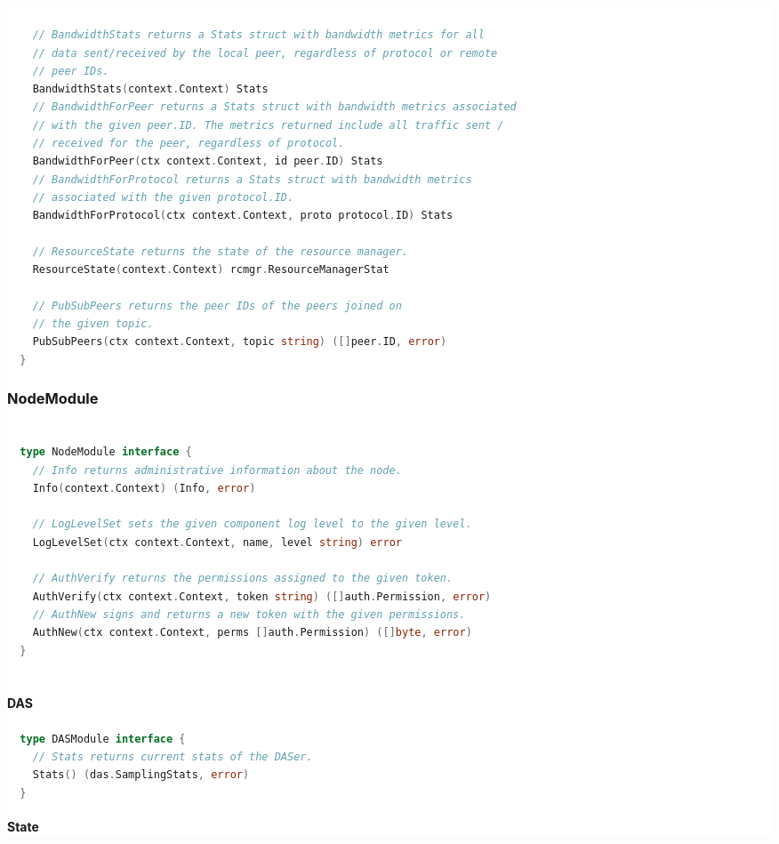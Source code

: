 ```go
  
    // BandwidthStats returns a Stats struct with bandwidth metrics for all
    // data sent/received by the local peer, regardless of protocol or remote 
    // peer IDs.
    BandwidthStats(context.Context) Stats
    // BandwidthForPeer returns a Stats struct with bandwidth metrics associated
    // with the given peer.ID. The metrics returned include all traffic sent /
    // received for the peer, regardless of protocol.
    BandwidthForPeer(ctx context.Context, id peer.ID) Stats
    // BandwidthForProtocol returns a Stats struct with bandwidth metrics 
    // associated with the given protocol.ID.
    BandwidthForProtocol(ctx context.Context, proto protocol.ID) Stats
   
    // ResourceState returns the state of the resource manager.
    ResourceState(context.Context) rcmgr.ResourceManagerStat
   
    // PubSubPeers returns the peer IDs of the peers joined on
    // the given topic.
    PubSubPeers(ctx context.Context, topic string) ([]peer.ID, error)
  }
```

### NodeModule

```go

  type NodeModule interface {
    // Info returns administrative information about the node.
    Info(context.Context) (Info, error)
 
    // LogLevelSet sets the given component log level to the given level.
    LogLevelSet(ctx context.Context, name, level string) error

    // AuthVerify returns the permissions assigned to the given token.
    AuthVerify(ctx context.Context, token string) ([]auth.Permission, error)
    // AuthNew signs and returns a new token with the given permissions.
    AuthNew(ctx context.Context, perms []auth.Permission) ([]byte, error)
  }
  
```

#### DAS

```go
  type DASModule interface {
    // Stats returns current stats of the DASer.
    Stats() (das.SamplingStats, error)
  }
```

#### State
